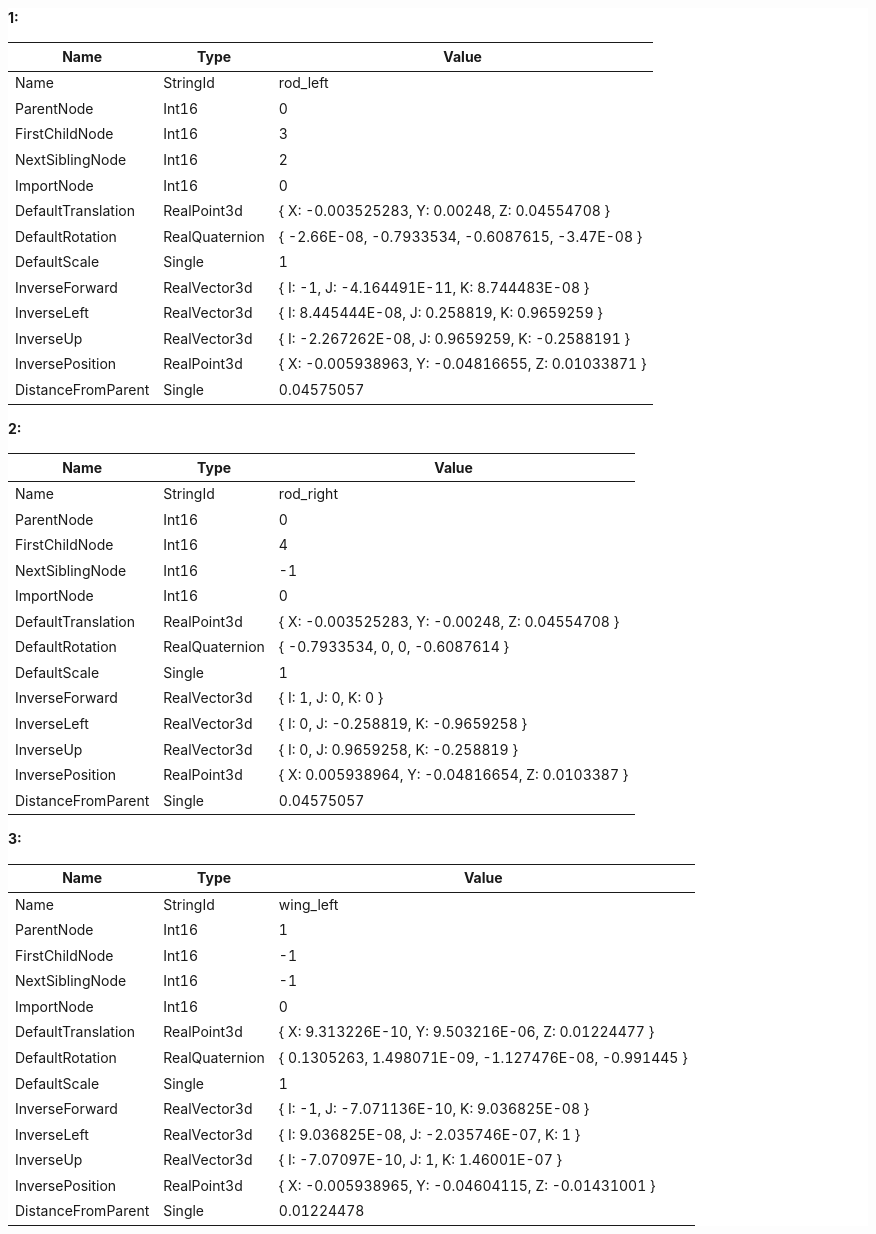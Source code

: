 
**1:**

Name	| Type	| Value
---	|---	|---	|
Name	|StringId	|rod_left
ParentNode	|Int16	|0
FirstChildNode	|Int16	|3
NextSiblingNode	|Int16	|2
ImportNode	|Int16	|0
DefaultTranslation	|RealPoint3d	|{ X: -0.003525283, Y: 0.00248, Z: 0.04554708 }
DefaultRotation	|RealQuaternion	|{ -2.66E-08, -0.7933534, -0.6087615, -3.47E-08 }
DefaultScale	|Single	|1
InverseForward	|RealVector3d	|{ I: -1, J: -4.164491E-11, K: 8.744483E-08 }
InverseLeft	|RealVector3d	|{ I: 8.445444E-08, J: 0.258819, K: 0.9659259 }
InverseUp	|RealVector3d	|{ I: -2.267262E-08, J: 0.9659259, K: -0.2588191 }
InversePosition	|RealPoint3d	|{ X: -0.005938963, Y: -0.04816655, Z: 0.01033871 }
DistanceFromParent	|Single	|0.04575057


**2:**

Name	| Type	| Value
---	|---	|---	|
Name	|StringId	|rod_right
ParentNode	|Int16	|0
FirstChildNode	|Int16	|4
NextSiblingNode	|Int16	|-1
ImportNode	|Int16	|0
DefaultTranslation	|RealPoint3d	|{ X: -0.003525283, Y: -0.00248, Z: 0.04554708 }
DefaultRotation	|RealQuaternion	|{ -0.7933534, 0, 0, -0.6087614 }
DefaultScale	|Single	|1
InverseForward	|RealVector3d	|{ I: 1, J: 0, K: 0 }
InverseLeft	|RealVector3d	|{ I: 0, J: -0.258819, K: -0.9659258 }
InverseUp	|RealVector3d	|{ I: 0, J: 0.9659258, K: -0.258819 }
InversePosition	|RealPoint3d	|{ X: 0.005938964, Y: -0.04816654, Z: 0.0103387 }
DistanceFromParent	|Single	|0.04575057


**3:**

Name	| Type	| Value
---	|---	|---	|
Name	|StringId	|wing_left
ParentNode	|Int16	|1
FirstChildNode	|Int16	|-1
NextSiblingNode	|Int16	|-1
ImportNode	|Int16	|0
DefaultTranslation	|RealPoint3d	|{ X: 9.313226E-10, Y: 9.503216E-06, Z: 0.01224477 }
DefaultRotation	|RealQuaternion	|{ 0.1305263, 1.498071E-09, -1.127476E-08, -0.991445 }
DefaultScale	|Single	|1
InverseForward	|RealVector3d	|{ I: -1, J: -7.071136E-10, K: 9.036825E-08 }
InverseLeft	|RealVector3d	|{ I: 9.036825E-08, J: -2.035746E-07, K: 1 }
InverseUp	|RealVector3d	|{ I: -7.07097E-10, J: 1, K: 1.46001E-07 }
InversePosition	|RealPoint3d	|{ X: -0.005938965, Y: -0.04604115, Z: -0.01431001 }
DistanceFromParent	|Single	|0.01224478
